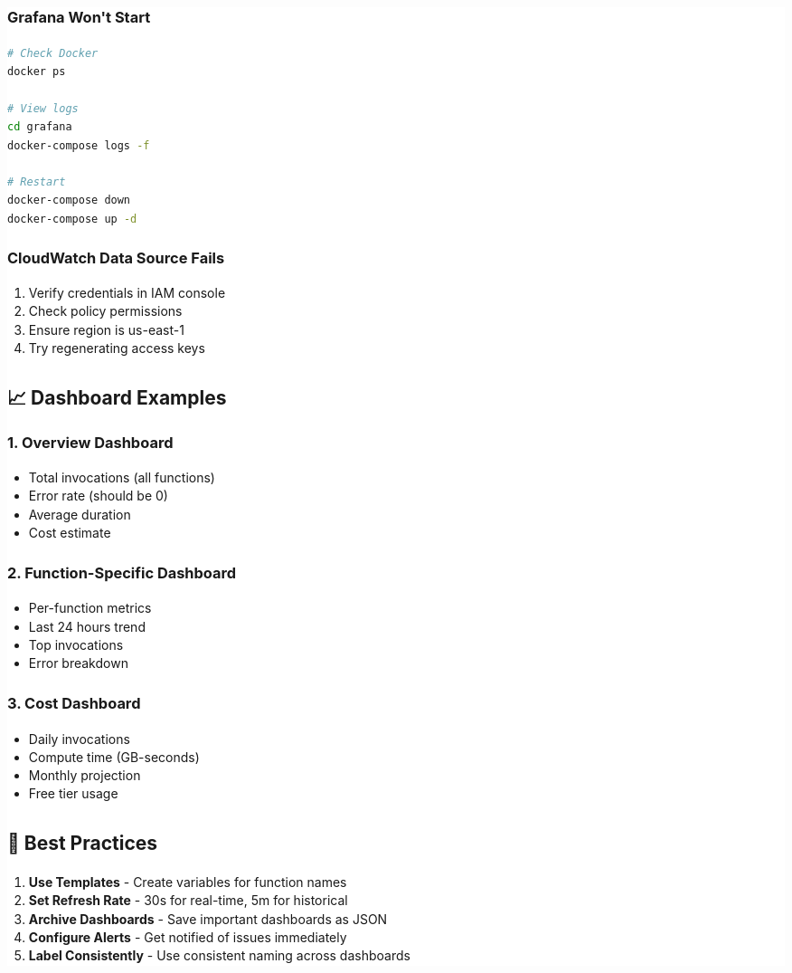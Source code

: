 ### Grafana Won't Start

```bash
# Check Docker
docker ps

# View logs
cd grafana
docker-compose logs -f

# Restart
docker-compose down
docker-compose up -d
```

### CloudWatch Data Source Fails

1. Verify credentials in IAM console
2. Check policy permissions
3. Ensure region is us-east-1
4. Try regenerating access keys

## 📈 Dashboard Examples

### 1. Overview Dashboard
- Total invocations (all functions)
- Error rate (should be 0)
- Average duration
- Cost estimate

### 2. Function-Specific Dashboard
- Per-function metrics
- Last 24 hours trend
- Top invocations
- Error breakdown

### 3. Cost Dashboard
- Daily invocations
- Compute time (GB-seconds)
- Monthly projection
- Free tier usage

## 🎯 Best Practices

1. **Use Templates** - Create variables for function names
2. **Set Refresh Rate** - 30s for real-time, 5m for historical
3. **Archive Dashboards** - Save important dashboards as JSON
4. **Configure Alerts** - Get notified of issues immediately
5. **Label Consistently** - Use consistent naming across dashboards
